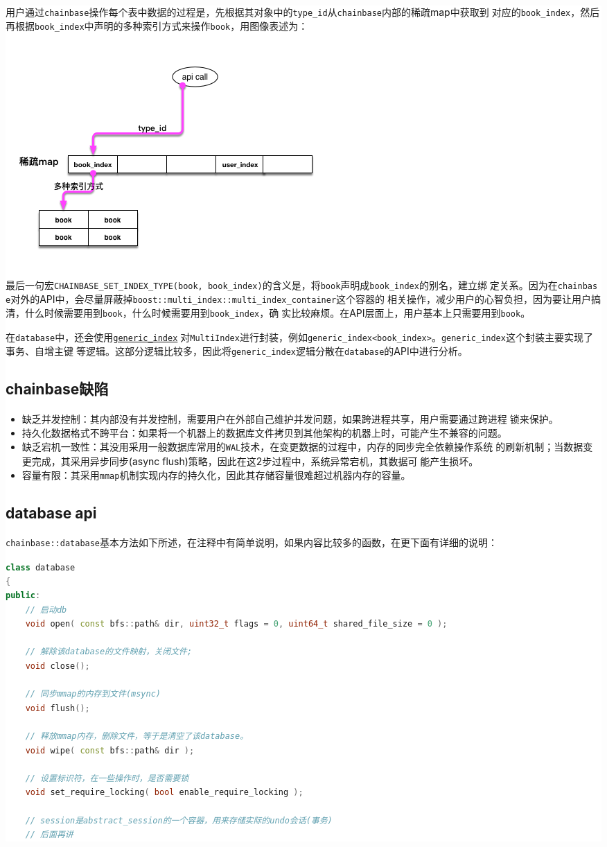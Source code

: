 用户通过`chainbase`操作每个表中数据的过程是，先根据其对象中的`type_id`从`chainbase`内部的稀疏map中获取到
对应的`book_index`，然后再根据`book_index`中声明的多种索引方式来操作`book`，用图像表述为：

![/images/posts/blockchain/chainbase_index.png](/images/posts/blockchain/chainbase_index.png)

最后一句宏`CHAINBASE_SET_INDEX_TYPE(book, book_index)`的含义是，将`book`声明成`book_index`的别名，建立绑
定关系。因为在`chainbase`对外的API中，会尽量屏蔽掉`boost::multi_index::multi_index_container`这个容器的
相关操作，减少用户的心智负担，因为要让用户搞清，什么时候需要用到`book`，什么时候需要用到`book_index`，确
实比较麻烦。在API层面上，用户基本上只需要用到`book`。

在`database`中，还会使用[`generic_index`](https://github.com/steemit/steem/blob/71cc1a88303a6d527181070eee2bdc39ee6298f3/libraries/chainbase/include/chainbase/chainbase.hpp#L211-L568)
对`MultiIndex`进行封装，例如`generic_index<book_index>`。`generic_index`这个封装主要实现了事务、自增主键
等逻辑。这部分逻辑比较多，因此将`generic_index`逻辑分散在`database`的API中进行分析。

## chainbase缺陷
* 缺乏并发控制：其内部没有并发控制，需要用户在外部自己维护并发问题，如果跨进程共享，用户需要通过跨进程
锁来保护。
* 持久化数据格式不跨平台：如果将一个机器上的数据库文件拷贝到其他架构的机器上时，可能产生不兼容的问题。
* 缺乏宕机一致性：其没用采用一般数据库常用的`WAL`技术，在变更数据的过程中，内存的同步完全依赖操作系统
的刷新机制；当数据变更完成，其采用异步同步(async flush)策略，因此在这2步过程中，系统异常宕机，其数据可
能产生损坏。
* 容量有限：其采用`mmap`机制实现内存的持久化，因此其存储容量很难超过机器内存的容量。

## database api
`chainbase::database`基本方法如下所述，在注释中有简单说明，如果内容比较多的函数，在更下面有详细的说明：

```cpp
class database
{
public:
    // 启动db
    void open( const bfs::path& dir, uint32_t flags = 0, uint64_t shared_file_size = 0 );

    // 解除该database的文件映射，关闭文件;
    void close();

    // 同步mmap的内存到文件(msync)
    void flush();

    // 释放mmap内存，删除文件，等于是清空了该database。
    void wipe( const bfs::path& dir );

    // 设置标识符，在一些操作时，是否需要锁
    void set_require_locking( bool enable_require_locking );

    // session是abstract_session的一个容器，用来存储实际的undo会话(事务)
    // 后面再讲
```